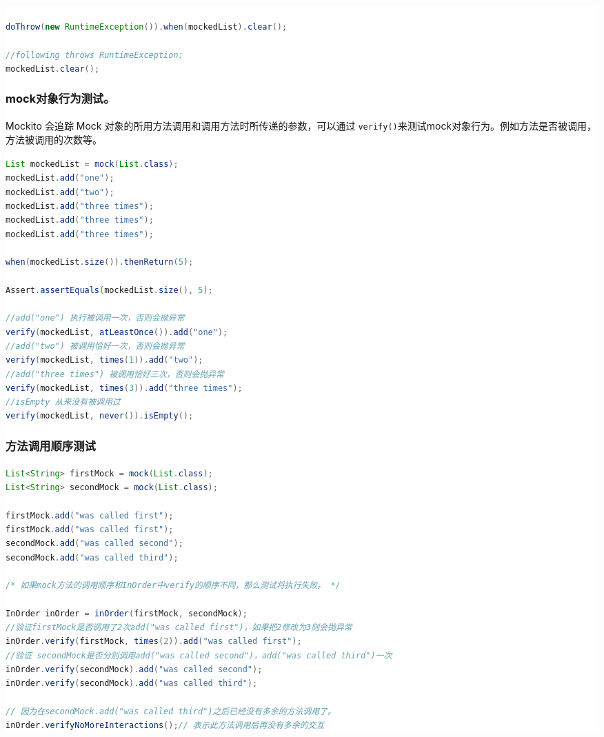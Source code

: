 ```java
 
doThrow(new RuntimeException()).when(mockedList).clear();

//following throws RuntimeException:
mockedList.clear();
```

### mock对象行为测试。

Mockito 会追踪 Mock 对象的所用方法调用和调用方法时所传递的参数，可以通过 `verify()`来测试mock对象行为。例如方法是否被调用，方法被调用的次数等。

```java
List mockedList = mock(List.class);
mockedList.add("one");
mockedList.add("two");
mockedList.add("three times");
mockedList.add("three times");
mockedList.add("three times");

when(mockedList.size()).thenReturn(5);

Assert.assertEquals(mockedList.size(), 5);

//add("one") 执行被调用一次，否则会抛异常
verify(mockedList, atLeastOnce()).add("one");
//add("two") 被调用恰好一次，否则会抛异常
verify(mockedList, times(1)).add("two");
//add("three times") 被调用恰好三次，否则会抛异常
verify(mockedList, times(3)).add("three times");
//isEmpty 从来没有被调用过
verify(mockedList, never()).isEmpty();
```

### 方法调用顺序测试

```java
List<String> firstMock = mock(List.class);
List<String> secondMock = mock(List.class);

firstMock.add("was called first");
firstMock.add("was called first");
secondMock.add("was called second");
secondMock.add("was called third");

/* 如果mock方法的调用顺序和InOrder中verify的顺序不同，那么测试将执行失败。 */

InOrder inOrder = inOrder(firstMock, secondMock);
//验证firstMock是否调用了2次add("was called first")，如果把2修改为3则会抛异常
inOrder.verify(firstMock, times(2)).add("was called first");
//验证 secondMock是否分别调用add("was called second")，add("was called third")一次
inOrder.verify(secondMock).add("was called second");
inOrder.verify(secondMock).add("was called third");

// 因为在secondMock.add("was called third")之后已经没有多余的方法调用了。
inOrder.verifyNoMoreInteractions();// 表示此方法调用后再没有多余的交互
```
